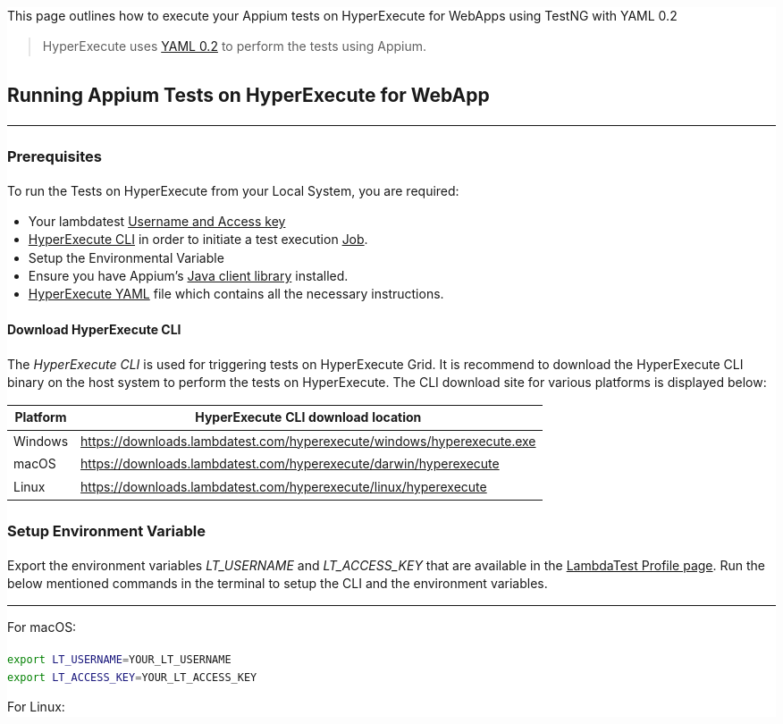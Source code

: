 This page outlines how to execute your Appium tests on HyperExecute for WebApps using TestNG with YAML 0.2

> HyperExecute uses [YAML 0.2](/support/docs/hyperexecute-yaml-version0.2/) to perform the tests using Appium.



## Running Appium Tests on HyperExecute for WebApp
*** 

### Prerequisites

To run the Tests on HyperExecute from your Local System, you are required:

- Your lambdatest [Username and Access key](/support/docs/hyperexecute-how-to-get-my-username-and-access-key/)
- [HyperExecute CLI](/support/docs/hyperexecute-cli-run-tests-on-hyperexecute-grid/) in order to initiate a test execution [Job](/support/docs/hyperexecute-concepts/#1-jobs).
- Setup the Environmental Variable
- Ensure you have Appium’s [Java client library](https://github.com/appium/java-client) installed.
- [HyperExecute YAML](/support/docs/hyperexecute-yaml-version0.2/) file which contains all the necessary instructions.



#### Download HyperExecute CLI

The *HyperExecute CLI* is used for triggering tests on HyperExecute Grid. It is recommend to download the HyperExecute CLI binary on the host system to perform the tests on HyperExecute. The CLI download site for various platforms is displayed below:

| Platform | HyperExecute CLI download location |
| ---------| --------------------------- |
| Windows | https://downloads.lambdatest.com/hyperexecute/windows/hyperexecute.exe |
| macOS | https://downloads.lambdatest.com/hyperexecute/darwin/hyperexecute |
| Linux | https://downloads.lambdatest.com/hyperexecute/linux/hyperexecute |

### Setup Environment Variable
Export the environment variables *LT_USERNAME* and *LT_ACCESS_KEY* that are available in the [LambdaTest Profile page](https://accounts.lambdatest.com/detail/profile).
Run the below mentioned commands in the terminal to setup the CLI and the environment variables.

***

For macOS:

```bash
export LT_USERNAME=YOUR_LT_USERNAME
export LT_ACCESS_KEY=YOUR_LT_ACCESS_KEY
```

For Linux:
